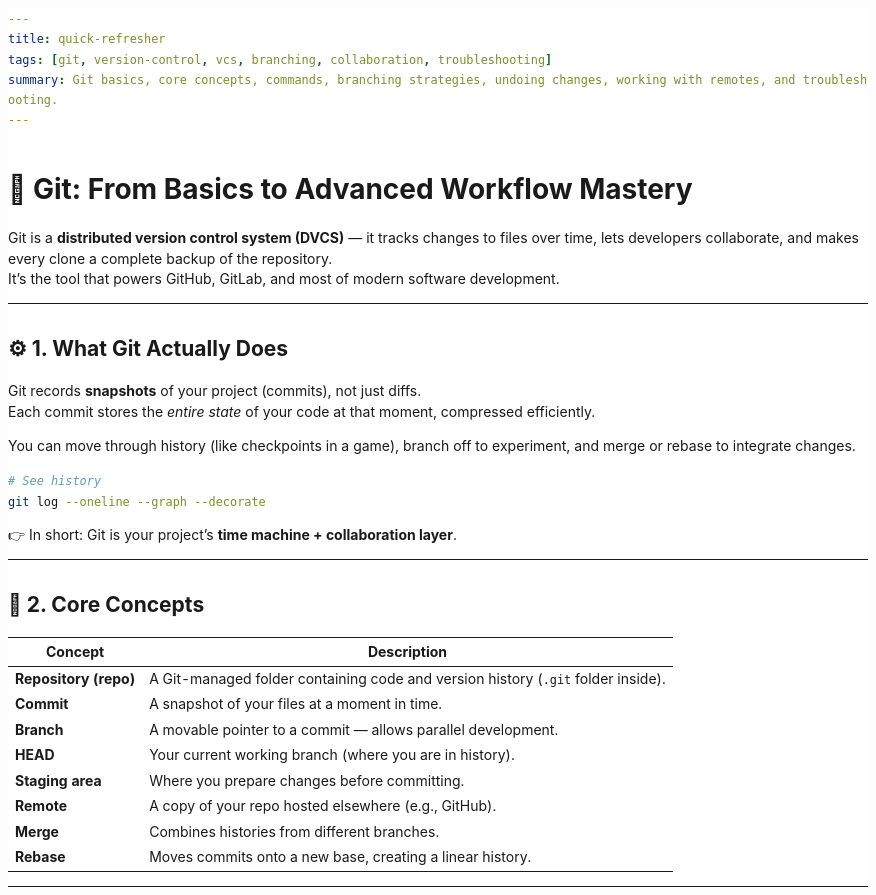```yaml
---
title: quick-refresher
tags: [git, version-control, vcs, branching, collaboration, troubleshooting]
summary: Git basics, core concepts, commands, branching strategies, undoing changes, working with remotes, and troubleshooting.
---
```



# 🧠 Git: From Basics to Advanced Workflow Mastery

Git is a **distributed version control system (DVCS)** — it tracks changes to files over time, lets developers collaborate, and makes every clone a complete backup of the repository.  
It’s the tool that powers GitHub, GitLab, and most of modern software development.

---

## ⚙️ 1. What Git Actually Does

Git records **snapshots** of your project (commits), not just diffs.  
Each commit stores the *entire state* of your code at that moment, compressed efficiently.

You can move through history (like checkpoints in a game), branch off to experiment, and merge or rebase to integrate changes.

```bash
# See history
git log --oneline --graph --decorate
````

👉 In short: Git is your project’s **time machine + collaboration layer**.

---

## 🧱 2. Core Concepts

| Concept               | Description                                                                      |
| --------------------- | -------------------------------------------------------------------------------- |
| **Repository (repo)** | A Git-managed folder containing code and version history (`.git` folder inside). |
| **Commit**            | A snapshot of your files at a moment in time.                                    |
| **Branch**            | A movable pointer to a commit — allows parallel development.                     |
| **HEAD**              | Your current working branch (where you are in history).                          |
| **Staging area**      | Where you prepare changes before committing.                                     |
| **Remote**            | A copy of your repo hosted elsewhere (e.g., GitHub).                             |
| **Merge**             | Combines histories from different branches.                                      |
| **Rebase**            | Moves commits onto a new base, creating a linear history.                        |

---